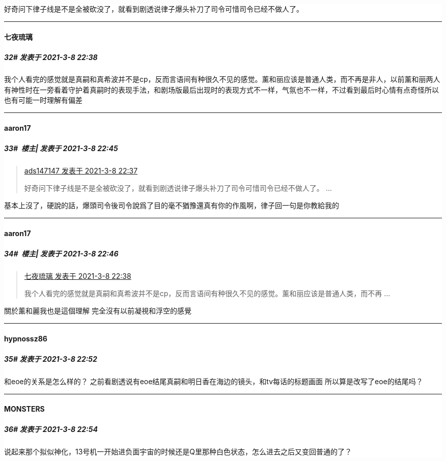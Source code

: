 
好奇问下律子线是不是全被砍没了，就看到剧透说律子爆头补刀了司令可惜司令已经不做人了。


*****

####  七夜琉璃  
##### 32#       发表于 2021-3-8 22:38


我个人看完的感觉就是真嗣和真希波并不是cp，反而言语间有种很久不见的感觉。薰和丽应该是普通人类，而不再是非人，以前薰和丽两人有神性时在一旁看着守护着真嗣时的表现手法，和剧场版最后出现时的表现方式不一样，气氛也不一样，不过看到最后时心情有点奇怪所以也有可能一时理解有偏差


*****

####  aaron17  
##### 33#         楼主| 发表于 2021-3-8 22:45


<blockquote><a href="httphttps://bbs.saraba1st.com/2b/forum.php?mod=redirect&amp;goto=findpost&amp;pid=50557178&amp;ptid=1992009" target="_blank">ads147147 发表于 2021-3-8 22:37</a>

好奇问下律子线是不是全被砍没了，就看到剧透说律子爆头补刀了司令可惜司令已经不做人了。 ...</blockquote>
基本上沒了，硬說的話，爆頭司令後司令說爲了目的毫不猶豫還真有你的作風啊，律子回一句是你教給我的


*****

####  aaron17  
##### 34#         楼主| 发表于 2021-3-8 22:46


<blockquote><a href="httphttps://bbs.saraba1st.com/2b/forum.php?mod=redirect&amp;goto=findpost&amp;pid=50557190&amp;ptid=1992009" target="_blank">七夜琉璃 发表于 2021-3-8 22:38</a>

我个人看完的感觉就是真嗣和真希波并不是cp，反而言语间有种很久不见的感觉。薰和丽应该是普通人类，而不再 ...</blockquote>
關於薰和麗我也是這個理解 完全沒有以前凝視和浮空的感覺


*****

####  hypnossz86  
##### 35#       发表于 2021-3-8 22:52


和eoe的关系是怎么样的？
之前看剧透说有eoe结尾真嗣和明日香在海边的镜头，和tv每话的标题画面
所以算是改写了eoe的结尾吗？


*****

####  MONSTERS  
##### 36#       发表于 2021-3-8 22:54


说起来那个拟似神化，13号机一开始进负面宇宙的时候还是Q里那种白色状态，怎么进去之后又变回普通的了？

